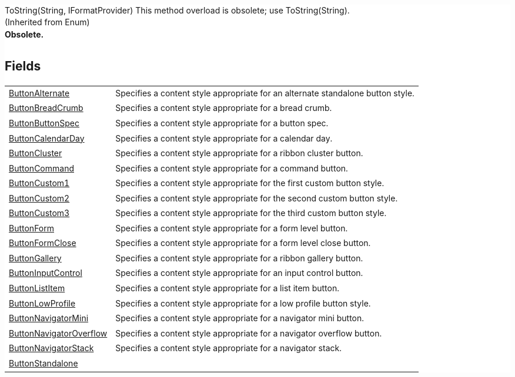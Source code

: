 <td>ToString(String, IFormatProvider)</td>
<td>This method overload is obsolete; use ToString(String).<br />(Inherited from Enum)<br /><strong>Obsolete.</strong></td></tr>
</table>

## Fields
<table>
<tr>
<td><a href="fe786981-f0bc-3bb0-e624-e0fdf4854d44.md">ButtonAlternate</a></td>
<td>Specifies a content style appropriate for an alternate standalone button style.</td></tr>
<tr>
<td><a href="0ddfecdb-4ea2-27b1-a434-f23b3626af69.md">ButtonBreadCrumb</a></td>
<td>Specifies a content style appropriate for a bread crumb.</td></tr>
<tr>
<td><a href="e290efa0-d98c-f604-d690-aaf73967a890.md">ButtonButtonSpec</a></td>
<td>Specifies a content style appropriate for a button spec.</td></tr>
<tr>
<td><a href="24cf6343-2421-5c6e-012e-a9aca67f7471.md">ButtonCalendarDay</a></td>
<td>Specifies a content style appropriate for a calendar day.</td></tr>
<tr>
<td><a href="69c17f3f-a4d5-0088-88ba-56fa460c232d.md">ButtonCluster</a></td>
<td>Specifies a content style appropriate for a ribbon cluster button.</td></tr>
<tr>
<td><a href="df02d456-b70a-7b0e-fead-92d05435dd29.md">ButtonCommand</a></td>
<td>Specifies a content style appropriate for a command button.</td></tr>
<tr>
<td><a href="21e75e3b-43dc-11b8-ac61-b90453845f71.md">ButtonCustom1</a></td>
<td>Specifies a content style appropriate for the first custom button style.</td></tr>
<tr>
<td><a href="c0a6883c-1a66-8d64-e5a7-ce6421d9952e.md">ButtonCustom2</a></td>
<td>Specifies a content style appropriate for the second custom button style.</td></tr>
<tr>
<td><a href="ed384343-b7b5-2a8c-6149-988556d569db.md">ButtonCustom3</a></td>
<td>Specifies a content style appropriate for the third custom button style.</td></tr>
<tr>
<td><a href="7457e083-d719-f10d-a48b-24a505c7f5db.md">ButtonForm</a></td>
<td>Specifies a content style appropriate for a form level button.</td></tr>
<tr>
<td><a href="353e2b08-e870-f7ef-b5fa-d477cd486d9c.md">ButtonFormClose</a></td>
<td>Specifies a content style appropriate for a form level close button.</td></tr>
<tr>
<td><a href="8b040811-fdbd-36b6-d9f8-58066159a689.md">ButtonGallery</a></td>
<td>Specifies a content style appropriate for a ribbon gallery button.</td></tr>
<tr>
<td><a href="7d3a7bf8-20c8-5d31-e172-d111658d38c9.md">ButtonInputControl</a></td>
<td>Specifies a content style appropriate for an input control button.</td></tr>
<tr>
<td><a href="d0832251-e9ed-4875-68fb-89a0730e411c.md">ButtonListItem</a></td>
<td>Specifies a content style appropriate for a list item button.</td></tr>
<tr>
<td><a href="b6f65841-ba3d-c6db-c361-6e131d2ae8bf.md">ButtonLowProfile</a></td>
<td>Specifies a content style appropriate for a low profile button style.</td></tr>
<tr>
<td><a href="f42c9de2-9e7d-b0f9-9c81-a57d81bb8af5.md">ButtonNavigatorMini</a></td>
<td>Specifies a content style appropriate for a navigator mini button.</td></tr>
<tr>
<td><a href="1d7a1058-216d-8340-189c-d81133a8f210.md">ButtonNavigatorOverflow</a></td>
<td>Specifies a content style appropriate for a navigator overflow button.</td></tr>
<tr>
<td><a href="bb34c6dc-636a-841e-bd4e-f0b827912dcb.md">ButtonNavigatorStack</a></td>
<td>Specifies a content style appropriate for a navigator stack.</td></tr>
<tr>
<td><a href="e4b9c566-bfba-10f8-8283-f0f7fe40dc0c.md">ButtonStandalone</a></td>